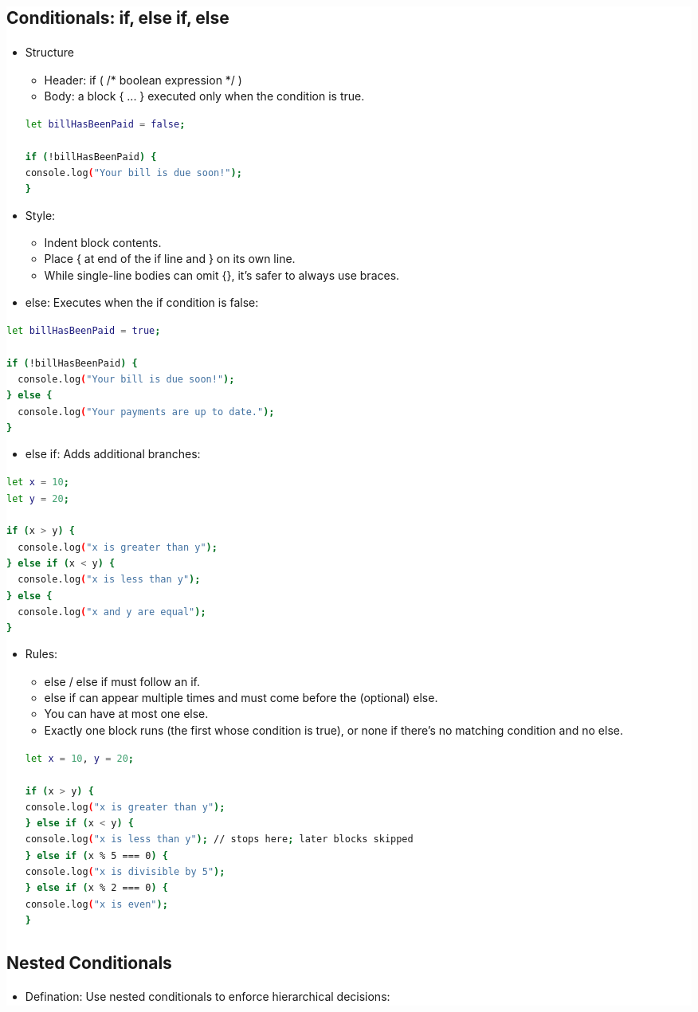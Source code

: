 ## Conditionals: if, else if, else
- Structure
    * Header: if ( /* boolean expression */ )
    * Body: a block { ... } executed only when the condition is true.

    ```bash
    let billHasBeenPaid = false;

    if (!billHasBeenPaid) {
    console.log("Your bill is due soon!");
    }
    ```
- Style:
    * Indent block contents.
    * Place { at end of the if line and } on its own line.
    * While single-line bodies can omit {}, it’s safer to always use braces.
    
- else: Executes when the if condition is false:
```bash
let billHasBeenPaid = true;

if (!billHasBeenPaid) {
  console.log("Your bill is due soon!");
} else {
  console.log("Your payments are up to date.");
}
```
- else if: Adds additional branches:
```bash
let x = 10;
let y = 20;

if (x > y) {
  console.log("x is greater than y");
} else if (x < y) {
  console.log("x is less than y");
} else {
  console.log("x and y are equal");
}
```
- Rules:
    * else / else if must follow an if.
    * else if can appear multiple times and must come before the (optional) else.
    * You can have at most one else.
    * Exactly one block runs (the first whose condition is true), or none if there’s no matching condition and no else.

    ```bash
    let x = 10, y = 20;

    if (x > y) {
    console.log("x is greater than y");
    } else if (x < y) {
    console.log("x is less than y"); // stops here; later blocks skipped
    } else if (x % 5 === 0) {
    console.log("x is divisible by 5");
    } else if (x % 2 === 0) {
    console.log("x is even");
    }
    ```
## Nested Conditionals
- Defination: Use nested conditionals to enforce hierarchical decisions:
